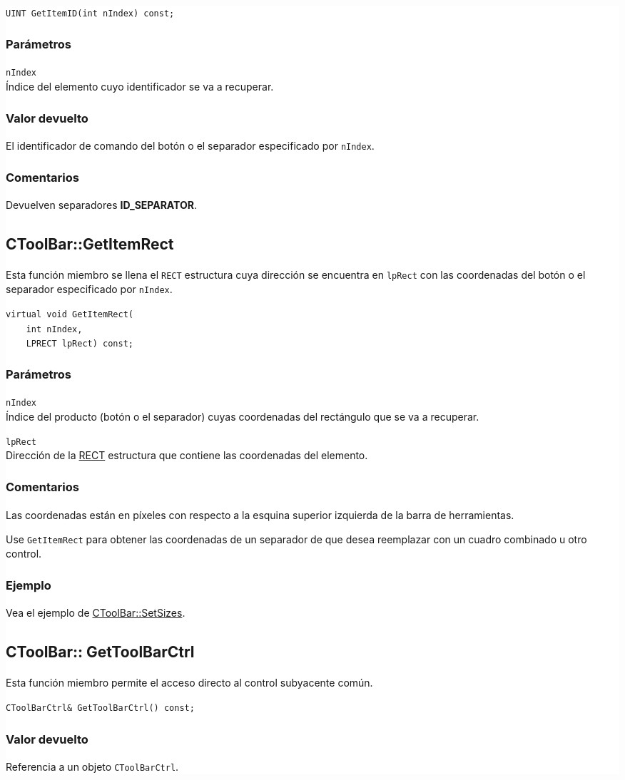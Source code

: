 ```  
UINT GetItemID(int nIndex) const;  
```  
  
### <a name="parameters"></a>Parámetros  
 `nIndex`  
 Índice del elemento cuyo identificador se va a recuperar.  
  
### <a name="return-value"></a>Valor devuelto  
 El identificador de comando del botón o el separador especificado por `nIndex`.  
  
### <a name="remarks"></a>Comentarios  
 Devuelven separadores **ID_SEPARATOR**.  
  
##  <a name="getitemrect"></a>CToolBar::GetItemRect  
 Esta función miembro se llena el `RECT` estructura cuya dirección se encuentra en `lpRect` con las coordenadas del botón o el separador especificado por `nIndex`.  
  
```  
virtual void GetItemRect(
    int nIndex,  
    LPRECT lpRect) const;  
```  
  
### <a name="parameters"></a>Parámetros  
 `nIndex`  
 Índice del producto (botón o el separador) cuyas coordenadas del rectángulo que se va a recuperar.  
  
 `lpRect`  
 Dirección de la [RECT](../../mfc/reference/rect-structure1.md) estructura que contiene las coordenadas del elemento.  
  
### <a name="remarks"></a>Comentarios  
 Las coordenadas están en píxeles con respecto a la esquina superior izquierda de la barra de herramientas.  
  
 Use `GetItemRect` para obtener las coordenadas de un separador de que desea reemplazar con un cuadro combinado u otro control.  
  
### <a name="example"></a>Ejemplo  
  Vea el ejemplo de [CToolBar::SetSizes](#setsizes).  
  
##  <a name="gettoolbarctrl"></a>CToolBar:: GetToolBarCtrl  
 Esta función miembro permite el acceso directo al control subyacente común.  
  
```  
CToolBarCtrl& GetToolBarCtrl() const;  
```  
  
### <a name="return-value"></a>Valor devuelto  
 Referencia a un objeto `CToolBarCtrl`.  
  